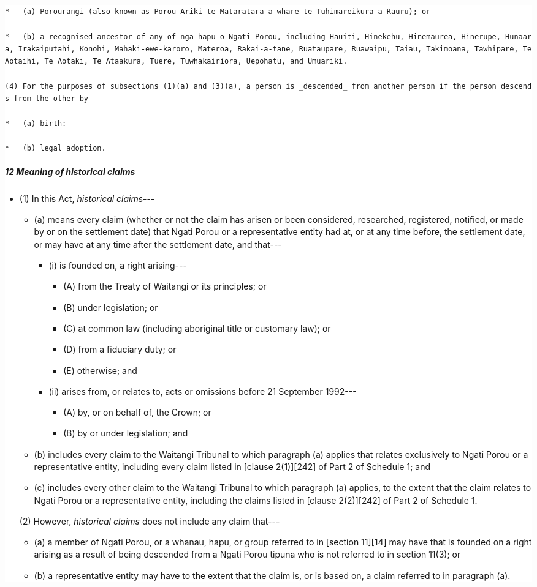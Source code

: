     *   (a) Porourangi (also known as Porou Ariki te Mataratara-a-whare te Tuhimareikura-a-Rauru); or
    
    *   (b) a recognised ancestor of any of nga hapu o Ngati Porou, including Hauiti, Hinekehu, Hinemaurea, Hinerupe, Hunaara, Irakaiputahi, Konohi, Mahaki-ewe-karoro, Materoa, Rakai-a-tane, Ruataupare, Ruawaipu, Taiau, Takimoana, Tawhipare, Te Aotaihi, Te Aotaki, Te Ataakura, Tuere, Tuwhakairiora, Uepohatu, and Umuariki.
    
    (4) For the purposes of subsections (1)(a) and (3)(a), a person is _descended_ from another person if the person descends from the other by---
        
    *   (a) birth:
    
    *   (b) legal adoption.
    
    

##### 12 Meaning of historical claims
    
*   (1) In this Act, _historical claims_---
        
    *   (a) means every claim (whether or not the claim has arisen or been considered, researched, registered, notified, or made by or on the settlement date) that Ngati Porou or a representative entity had at, or at any time before, the settlement date, or may have at any time after the settlement date, and that---
            
        *   (i) is founded on, a right arising---
                
            *   (A) from the Treaty of Waitangi or its principles; or
            
            *   (B) under legislation; or
            
            *   (C) at common law (including aboriginal title or customary law); or
            
            *   (D) from a fiduciary duty; or
            
            *   (E) otherwise; and
            
            
        
        *   (ii) arises from, or relates to, acts or omissions before 21 September 1992---
                
            *   (A) by, or on behalf of, the Crown; or
            
            *   (B) by or under legislation; and
            
            
        
        
    
    *   (b) includes every claim to the Waitangi Tribunal to which paragraph (a) applies that relates exclusively to Ngati Porou or a representative entity, including every claim listed in [clause 2(1)][242] of Part 2 of Schedule 1; and
    
    *   (c) includes every other claim to the Waitangi Tribunal to which paragraph (a) applies, to the extent that the claim relates to Ngati Porou or a representative entity, including the claims listed in [clause 2(2)][242] of Part 2 of Schedule 1\.
    
    (2) However, _historical claims_ does not include any claim that---
        
    *   (a) a member of Ngati Porou, or a whanau, hapu, or group referred to in [section 11][14] may have that is founded on a right arising as a result of being descended from a Ngati Porou tipuna who is not referred to in section 11(3); or
    
    *   (b) a representative entity may have to the extent that the claim is, or is based on, a claim referred to in paragraph (a).
    